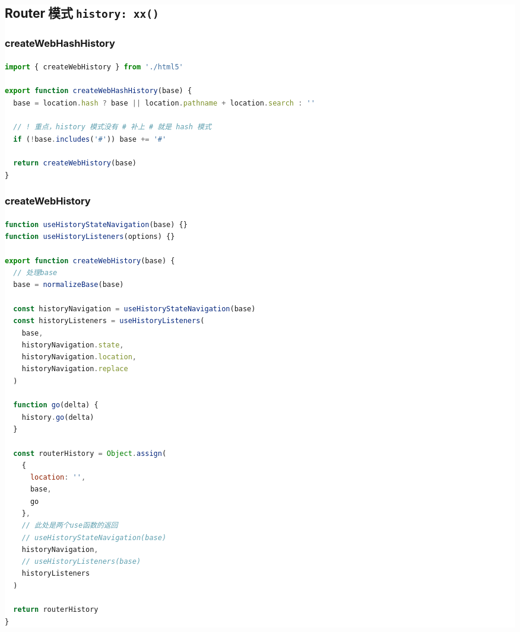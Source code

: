 ## Router 模式 `history: xx()`

### createWebHashHistory

```js
import { createWebHistory } from './html5'

export function createWebHashHistory(base) {
  base = location.hash ? base || location.pathname + location.search : ''

  // ! 重点，history 模式没有 # 补上 # 就是 hash 模式
  if (!base.includes('#')) base += '#'

  return createWebHistory(base)
}
```

### createWebHistory

```js
function useHistoryStateNavigation(base) {}
function useHistoryListeners(options) {}

export function createWebHistory(base) {
  // 处理base
  base = normalizeBase(base)

  const historyNavigation = useHistoryStateNavigation(base)
  const historyListeners = useHistoryListeners(
    base,
    historyNavigation.state,
    historyNavigation.location,
    historyNavigation.replace
  )

  function go(delta) {
    history.go(delta)
  }

  const routerHistory = Object.assign(
    {
      location: '',
      base,
      go
    },
    // 此处是两个use函数的返回
    // useHistoryStateNavigation(base)
    historyNavigation,
    // useHistoryListeners(base)
    historyListeners
  )

  return routerHistory
}
```
